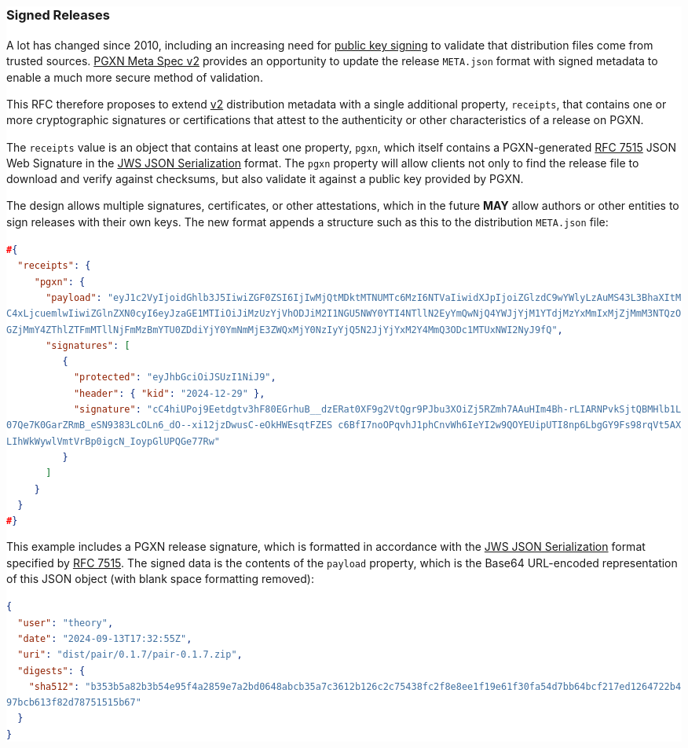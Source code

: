 ### Signed Releases

A lot has changed since 2010, including an increasing need for [public key
signing] to validate that distribution files come from trusted sources. [PGXN
Meta Spec v2][v2] provides an opportunity to update the release `META.json`
format with signed metadata to enable a much more secure method of validation.

This RFC therefore proposes to extend [v2] distribution metadata with a single
additional property, `receipts`, that contains one or more cryptographic
signatures or certifications that attest to the authenticity or other
characteristics of a release on PGXN.

The `receipts` value is an object that contains at least one property, `pgxn`,
which itself contains a PGXN-generated [RFC 7515][JWS] JSON Web Signature in
the [JWS JSON Serialization] format. The `pgxn` property will allow clients
not only to find the release file to download and verify against checksums,
but also validate it against a public key provided by PGXN.

The design allows multiple signatures, certificates, or other attestations,
which in the future **MAY** allow authors or other entities to sign releases
with their own keys. The new format appends a structure such as this to the
distribution `META.json` file:

``` json
#{
  "receipts": {
     "pgxn": {
       "payload": "eyJ1c2VyIjoidGhlb3J5IiwiZGF0ZSI6IjIwMjQtMDktMTNUMTc6MzI6NTVaIiwidXJpIjoiZGlzdC9wYWlyLzAuMS43L3BhaXItMC4xLjcuemlwIiwiZGlnZXN0cyI6eyJzaGE1MTIiOiJiMzUzYjVhODJiM2I1NGU5NWY0YTI4NTllN2EyYmQwNjQ4YWJjYjM1YTdjMzYxMmIxMjZjMmM3NTQzOGZjMmY4ZThlZTFmMTllNjFmMzBmYTU0ZDdiYjY0YmNmMjE3ZWQxMjY0NzIyYjQ5N2JjYjYxM2Y4MmQ3ODc1MTUxNWI2NyJ9fQ",
       "signatures": [
          {
            "protected": "eyJhbGciOiJSUzI1NiJ9",
            "header": { "kid": "2024-12-29" },
            "signature": "cC4hiUPoj9Eetdgtv3hF80EGrhuB__dzERat0XF9g2VtQgr9PJbu3XOiZj5RZmh7AAuHIm4Bh-rLIARNPvkSjtQBMHlb1L07Qe7K0GarZRmB_eSN9383LcOLn6_dO--xi12jzDwusC-eOkHWEsqtFZES c6BfI7noOPqvhJ1phCnvWh6IeYI2w9QOYEUipUTI8np6LbgGY9Fs98rqVt5AXLIhWkWywlVmtVrBp0igcN_IoypGlUPQGe77Rw"
          }
       ]
     }
  }
#}
```

This example includes a PGXN release signature, which is formatted in
accordance with the [JWS JSON Serialization] format specified by [RFC
7515][JWS]. The signed data is the contents of the `payload` property, which
is the Base64 URL-encoded representation of this JSON object (with blank space
formatting removed):

``` json
{
  "user": "theory",
  "date": "2024-09-13T17:32:55Z",
  "uri": "dist/pair/0.1.7/pair-0.1.7.zip",
  "digests": {
    "sha512": "b353b5a82b3b54e95f4a2859e7a2bd0648abcb35a7c3612b126c2c75438fc2f8e8ee1f19e61f30fa54d7bb64bcf217ed1264722b497bcb613f82d78751515b67"
  }
}
```


  [PGXN]: https://pgxn.org "PostgreSQL Extension Network"
  [PGXN Manager]: https://manager.pgxn.org
  [v1]: 0001-meta-spec-v1.md "PGXN Meta Spec v1"
  [SHA-1]: https://en.wikipedia.org/wiki/SHA-1 "Wikipedia: SHA-1"
  [release META.json]: https://master.pgxn.org/dist/pair/0.1.7/META.json
  [distribution META.json]: https://api.pgxn.org/src/pair/pair-0.1.7/META.json
  [public key signing]: https://en.wikipedia.org/wiki/Digital_signature
  [v2]: 0003-meta-spec-v2.md "PGXN Meta Spec v2"
  [JWS]: https://www.rfc-editor.org/rfc/rfc7515.html "JSON Web Signature (JWS)"
  [JWS JSON Serialization]: https://www.rfc-editor.org/rfc/rfc7515.html#section-7.2
  [IETF RFC 2119]: https://www.ietf.org/rfc/rfc2119.txt
  [JWS validation steps]: https://www.rfc-editor.org/rfc/rfc7515.html#section-5.2
  [code point]: https://en.wikipedia.org/wiki/Code_point "Wikipedia: Code point"
  [RFC 3339]: https://www.rfc-editor.org/rfc/rfc3339.html
  [ISO 8601]: https://en.wikipedia.org/wiki/ISO_8601 "Wikipedia: ISO 8601"
  [supply chain attacks]: https://en.wikipedia.org/wiki/Supply_chain_attack
  [Python wheel]: https://packaging.python.org/en/latest/specifications/binary-distribution-format/
  [RFC 7517 JWK Set]: https://datatracker.ietf.org/doc/html/rfc7517#section-5
  [JWK]: https://datatracker.ietf.org/doc/html/rfc7517